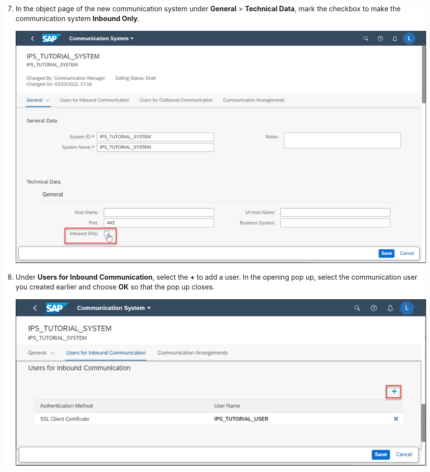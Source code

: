 7. In the object page of the new communication system under **General** > **Technical Data**, mark the checkbox to make the communication system **Inbound Only**.

    ![Set system as Inbound Only](ABAP_FLP_CS_MarkInboundOnly.png)

8. Under **Users for Inbound Communication**, select the **+** to add a user. In the opening pop up, select the communication user you created earlier and choose **OK** so that the pop up closes.

    ![Add inbound user to system and save](ABAP_FLP_CS_save.png)
